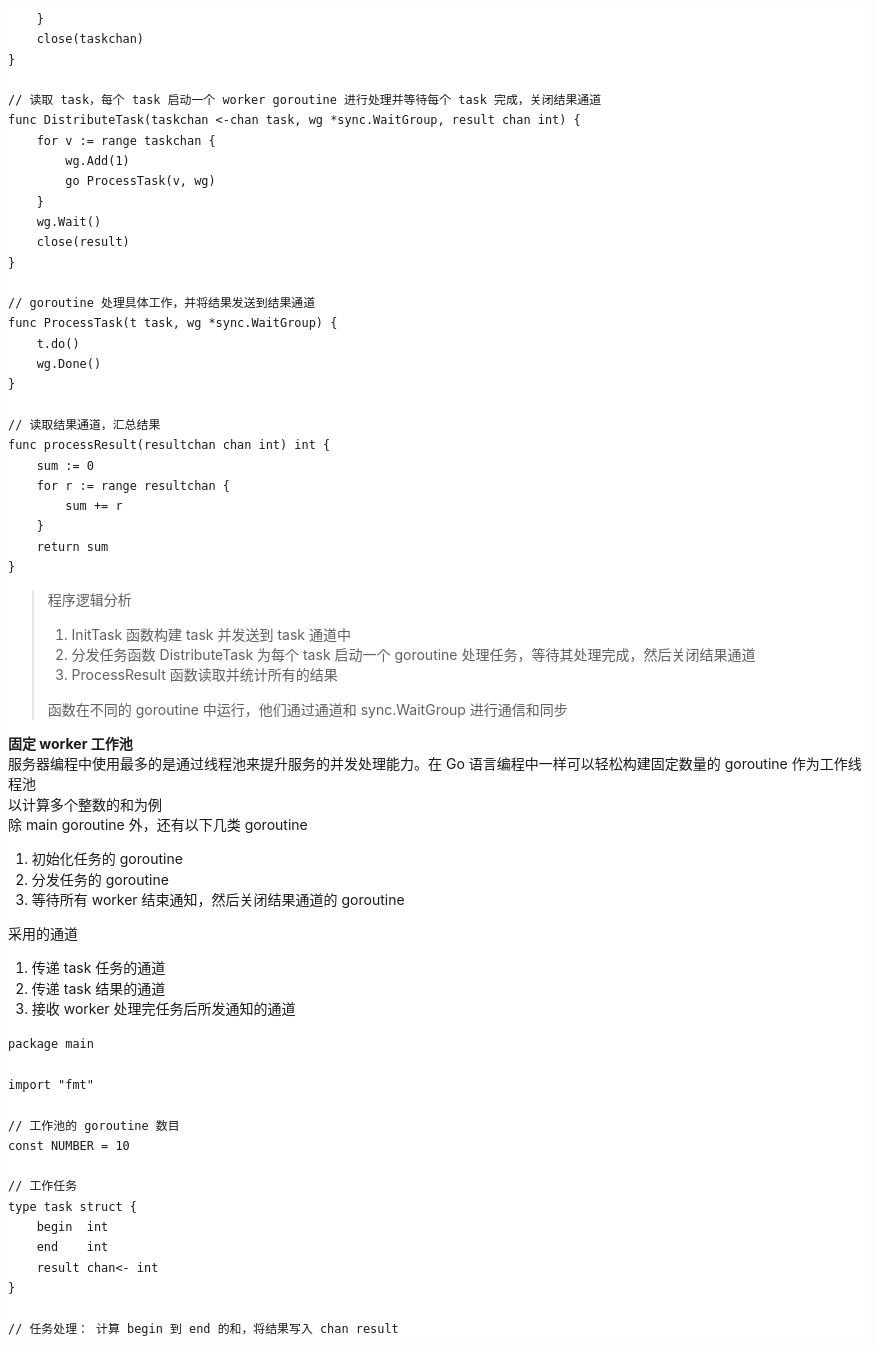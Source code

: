 ``` demo-5.8
    }
    close(taskchan)
}

// 读取 task，每个 task 启动一个 worker goroutine 进行处理并等待每个 task 完成，关闭结果通道
func DistributeTask(taskchan <-chan task, wg *sync.WaitGroup, result chan int) {
    for v := range taskchan {
        wg.Add(1)
        go ProcessTask(v, wg)
    }
    wg.Wait()
    close(result)
}

// goroutine 处理具体工作，并将结果发送到结果通道
func ProcessTask(t task, wg *sync.WaitGroup) {
    t.do()
    wg.Done()
}

// 读取结果通道，汇总结果
func processResult(resultchan chan int) int {
    sum := 0
    for r := range resultchan {
        sum += r
    }
    return sum
}
```
> 程序逻辑分析  
> 1. InitTask 函数构建 task 并发送到 task 通道中
> 2. 分发任务函数 DistributeTask 为每个 task 启动一个 goroutine 处理任务，等待其处理完成，然后关闭结果通道
> 3. ProcessResult 函数读取并统计所有的结果
> 
> 函数在不同的 goroutine 中运行，他们通过通道和 sync.WaitGroup 进行通信和同步

**固定 worker 工作池**  
服务器编程中使用最多的是通过线程池来提升服务的并发处理能力。在 Go 语言编程中一样可以轻松构建固定数量的 goroutine 作为工作线程池  
以计算多个整数的和为例  
除 main goroutine 外，还有以下几类 goroutine
1. 初始化任务的 goroutine
2. 分发任务的 goroutine
3. 等待所有 worker 结束通知，然后关闭结果通道的 goroutine

采用的通道
1. 传递 task 任务的通道
2. 传递 task 结果的通道
3. 接收 worker 处理完任务后所发通知的通道
``` demo-5.9
package main

import "fmt"

// 工作池的 goroutine 数目
const NUMBER = 10

// 工作任务
type task struct {
    begin  int
    end    int
    result chan<- int
}

// 任务处理： 计算 begin 到 end 的和，将结果写入 chan result
```